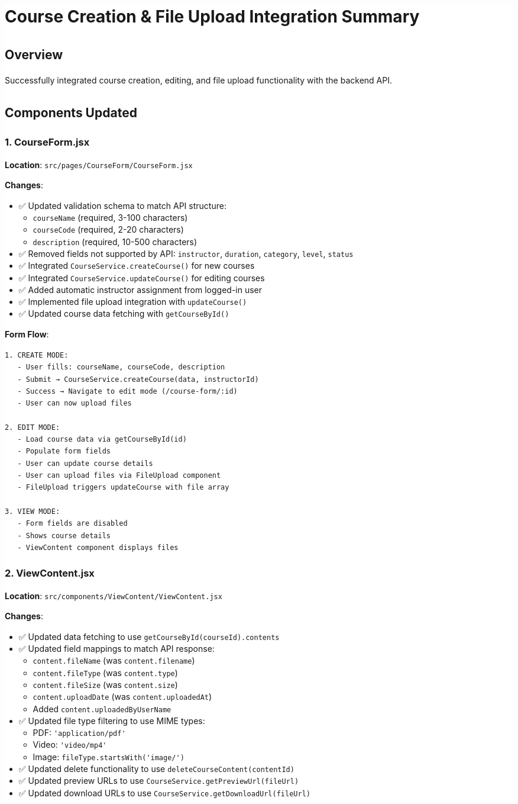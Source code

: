 # Course Creation & File Upload Integration Summary

## Overview
Successfully integrated course creation, editing, and file upload functionality with the backend API.

## Components Updated

### 1. CourseForm.jsx
**Location**: `src/pages/CourseForm/CourseForm.jsx`

**Changes**:
- ✅ Updated validation schema to match API structure:
  - `courseName` (required, 3-100 characters)
  - `courseCode` (required, 2-20 characters)
  - `description` (required, 10-500 characters)
- ✅ Removed fields not supported by API: `instructor`, `duration`, `category`, `level`, `status`
- ✅ Integrated `CourseService.createCourse()` for new courses
- ✅ Integrated `CourseService.updateCourse()` for editing courses
- ✅ Added automatic instructor assignment from logged-in user
- ✅ Implemented file upload integration with `updateCourse()`
- ✅ Updated course data fetching with `getCourseById()`

**Form Flow**:
```
1. CREATE MODE:
   - User fills: courseName, courseCode, description
   - Submit → CourseService.createCourse(data, instructorId)
   - Success → Navigate to edit mode (/course-form/:id)
   - User can now upload files

2. EDIT MODE:
   - Load course data via getCourseById(id)
   - Populate form fields
   - User can update course details
   - User can upload files via FileUpload component
   - FileUpload triggers updateCourse with file array

3. VIEW MODE:
   - Form fields are disabled
   - Shows course details
   - ViewContent component displays files
```

### 2. ViewContent.jsx
**Location**: `src/components/ViewContent/ViewContent.jsx`

**Changes**:
- ✅ Updated data fetching to use `getCourseById(courseId).contents`
- ✅ Updated field mappings to match API response:
  - `content.fileName` (was `content.filename`)
  - `content.fileType` (was `content.type`)
  - `content.fileSize` (was `content.size`)
  - `content.uploadDate` (was `content.uploadedAt`)
  - Added `content.uploadedByUserName`
- ✅ Updated file type filtering to use MIME types:
  - PDF: `'application/pdf'`
  - Video: `'video/mp4'`
  - Image: `fileType.startsWith('image/')`
- ✅ Updated delete functionality to use `deleteCourseContent(contentId)`
- ✅ Updated preview URLs to use `CourseService.getPreviewUrl(fileUrl)`
- ✅ Updated download URLs to use `CourseService.getDownloadUrl(fileUrl)`